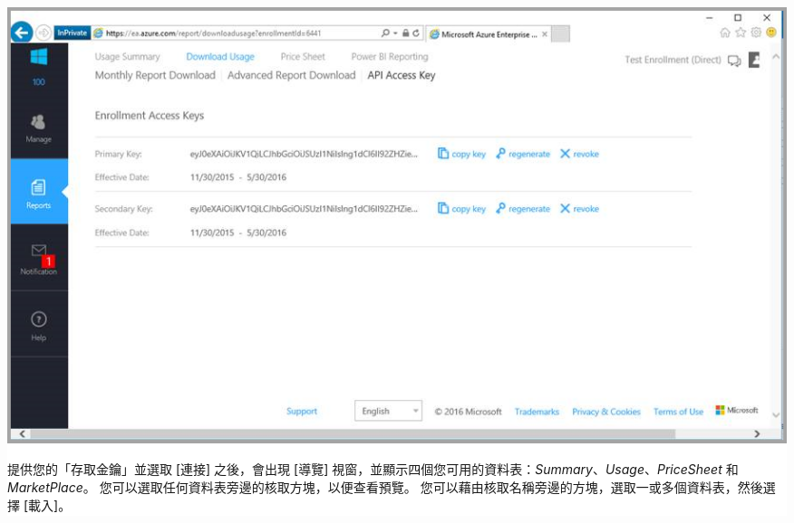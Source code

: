   ![](media/desktop-connect-azure-consumption-insights/azure-consumption-insights_09.png)

提供您的「存取金鑰」並選取 [連接] 之後，會出現 [導覽] 視窗，並顯示四個您可用的資料表：*Summary*、*Usage*、*PriceSheet* 和 *MarketPlace*。 您可以選取任何資料表旁邊的核取方塊，以便查看預覽。 您可以藉由核取名稱旁邊的方塊，選取一或多個資料表，然後選擇 [載入]。

